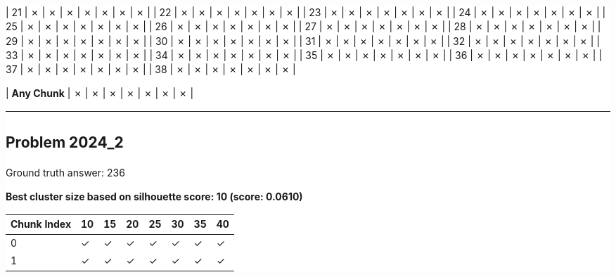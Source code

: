 | 21 | ✗ | ✗ | ✗ | ✗ | ✗ | ✗ | ✗ |
| 22 | ✗ | ✗ | ✗ | ✗ | ✗ | ✗ | ✗ |
| 23 | ✗ | ✗ | ✗ | ✗ | ✗ | ✗ | ✗ |
| 24 | ✗ | ✗ | ✗ | ✗ | ✗ | ✗ | ✗ |
| 25 | ✗ | ✗ | ✗ | ✗ | ✗ | ✗ | ✗ |
| 26 | ✗ | ✗ | ✗ | ✗ | ✗ | ✗ | ✗ |
| 27 | ✗ | ✗ | ✗ | ✗ | ✗ | ✗ | ✗ |
| 28 | ✗ | ✗ | ✗ | ✗ | ✗ | ✗ | ✗ |
| 29 | ✗ | ✗ | ✗ | ✗ | ✗ | ✗ | ✗ |
| 30 | ✗ | ✗ | ✗ | ✗ | ✗ | ✗ | ✗ |
| 31 | ✗ | ✗ | ✗ | ✗ | ✗ | ✗ | ✗ |
| 32 | ✗ | ✗ | ✗ | ✗ | ✗ | ✗ | ✗ |
| 33 | ✗ | ✗ | ✗ | ✗ | ✗ | ✗ | ✗ |
| 34 | ✗ | ✗ | ✗ | ✗ | ✗ | ✗ | ✗ |
| 35 | ✗ | ✗ | ✗ | ✗ | ✗ | ✗ | ✗ |
| 36 | ✗ | ✗ | ✗ | ✗ | ✗ | ✗ | ✗ |
| 37 | ✗ | ✗ | ✗ | ✗ | ✗ | ✗ | ✗ |
| 38 | ✗ | ✗ | ✗ | ✗ | ✗ | ✗ | ✗ |

| **Any Chunk** | ✗ | ✗ | ✗ | ✗ | ✗ | ✗ | ✗ |

---

## Problem 2024_2

Ground truth answer: 236

**Best cluster size based on silhouette score: 10 (score: 0.0610)**

| Chunk Index | 10 | 15 | 20 | 25 | 30 | 35 | 40 |
|-------------|------|------|------|------|------|------|------|
| 0 | ✓ | ✓ | ✓ | ✓ | ✓ | ✓ | ✓ |
| 1 | ✓ | ✓ | ✓ | ✓ | ✓ | ✓ | ✓ |

